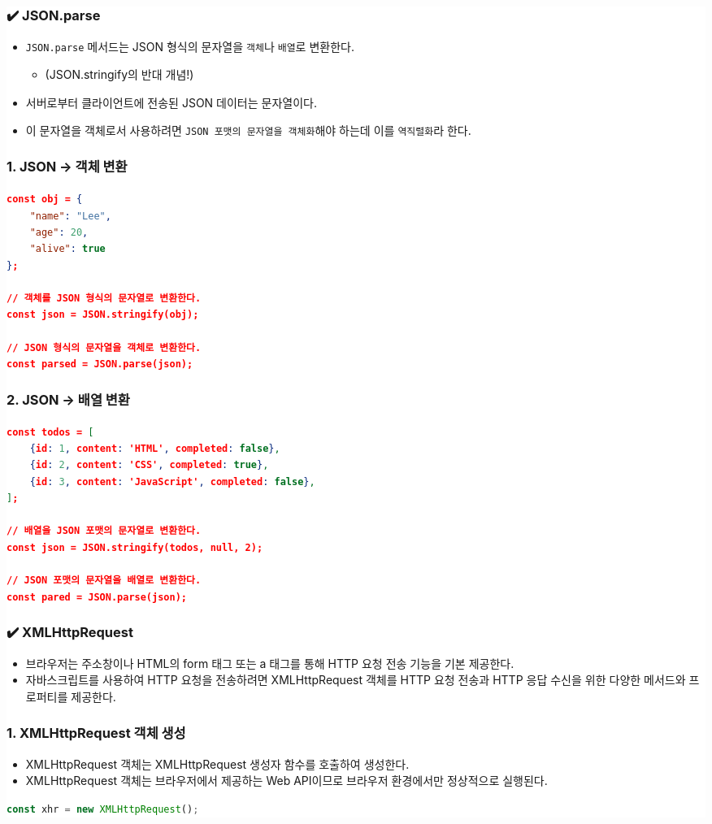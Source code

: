 ### ✔️ JSON.parse

- `JSON.parse` 메서드는 JSON 형식의 문자열을 `객체`나 `배열`로 변환한다.

  - (JSON.stringify의 반대 개념!)

- 서버로부터 클라이언트에 전송된 JSON 데이터는 문자열이다.
- 이 문자열을 객체로서 사용하려면 `JSON 포맷의 문자열을 객체화`해야 하는데 이를 `역직렬화`라 한다.

### 1. JSON → 객체 변환

```json
const obj = {
	"name": "Lee",
    "age": 20,
    "alive": true
};

// 객체를 JSON 형식의 문자열로 변환한다.
const json = JSON.stringify(obj);

// JSON 형식의 문자열을 객체로 변환한다.
const parsed = JSON.parse(json);
```

### 2. JSON → 배열 변환

```json
const todos = [
	{id: 1, content: 'HTML', completed: false},
    {id: 2, content: 'CSS', completed: true},
    {id: 3, content: 'JavaScript', completed: false},
];

// 배열을 JSON 포맷의 문자열로 변환한다.
const json = JSON.stringify(todos, null, 2);

// JSON 포맷의 문자열을 배열로 변환한다.
const pared = JSON.parse(json);
```

### ✔️ XMLHttpRequest

- 브라우저는 주소창이나 HTML의 form 태그 또는 a 태그를 통해 HTTP 요청 전송 기능을 기본 제공한다.
- 자바스크립트를 사용하여 HTTP 요청을 전송하려면 XMLHttpRequest 객체를 HTTP 요청 전송과 HTTP 응답 수신을 위한 다양한 메서드와 프로퍼티를 제공한다.

### 1. XMLHttpRequest 객체 생성

- XMLHttpRequest 객체는 XMLHttpRequest 생성자 함수를 호출하여 생성한다.
- XMLHttpRequest 객체는 브라우저에서 제공하는 Web API이므로 브라우저 환경에서만 정상적으로 실행된다.

```jsx
const xhr = new XMLHttpRequest();
```
